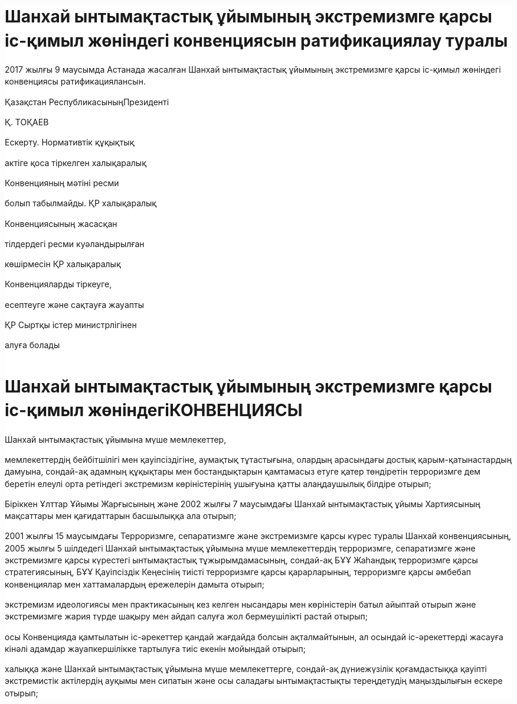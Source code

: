 # Шанхай ынтымақтастық ұйымының экстремизмге қарсы іс-қимыл жөніндегі конвенциясын ратификациялау туралы

2017 жылғы 9 маусымда Астанада жасалған Шанхай ынтымақтастық ұйымының экстремизмге қарсы іс-қимыл жөніндегі конвенциясы ратификациялансын.

Қазақстан РеспубликасыныңПрезиденті

 Қ. ТОҚАЕВ

Ескерту. Нормативтік құқықтық

актіге қоса тіркелген халықаралық

Конвенцияның мәтіні ресми

болып табылмайды. ҚР халықаралық

Конвенциясының жасасқан

тілдердегі ресми куәландырылған

көшірмесін ҚР халықаралық

Конвенцияларды тіркеуге,

есептеуге және сақтауға жауапты

ҚР Сыртқы істер министрлігінен

алуға болады

# Шанхай ынтымақтастық ұйымының экстремизмге қарсы іс-қимыл жөніндегіКОНВЕНЦИЯСЫ

Шанхай ынтымақтастық ұйымына мүше мемлекеттер,

мемлекеттердің бейбітшілігі мен қауіпсіздігіне, аумақтық тұтастығына, олардың арасындағы достық қарым-қатынастардың дамуына, сондай-ақ адамның құқықтары мен бостандықтарын қамтамасыз етуге қатер төндіретін терроризмге дем беретін елеулі орта ретіндегі экстремизм көріністерінің ушығуына қатты алаңдаушылық білдіре отырып;

Біріккен Ұлттар Ұйымы Жарғысының және 2002 жылғы 7 маусымдағы Шанхай ынтымақтастық ұйымы Хартиясының мақсаттары мен қағидаттарын басшылыққа ала отырып;

2001 жылғы 15 маусымдағы Терроризмге, сепаратизмге және экстремизмге қарсы күрес туралы Шанхай конвенциясының, 2005 жылғы 5 шілдедегі Шанхай ынтымақтастық ұйымына мүше мемлекеттердің терроризмге, сепаратизмге және экстремизмге қарсы күрестегі ынтымақтастық тұжырымдамасының, сондай-ақ БҰҰ Жаһандық терроризмге қарсы стратегиясының, БҰҰ Қауіпсіздік Кеңесінің тиісті терроризмге қарсы қарарларының, терроризмге қарсы әмбебап конвенциялар мен хаттамалардың ережелерін дамыта отырып;

экстремизм идеологиясы мен практикасының кез келген нысандары мен көріністерін батыл айыптай отырып және экстремизмге жария түрде шақыру мен айдап салуға жол бермеушілікті растай отырып;

осы Конвенцияда қамтылатын іс-әрекеттер қандай жағдайда болсын ақталмайтынын, ал осындай іс-әрекеттерді жасауға кінәлі адамдар жауапкершілікке тартылуға тиіс екенін мойындай отырып;

халыққа және Шанхай ынтымақтастық ұйымына мүше мемлекеттерге, сондай-ақ дүниежүзілік қоғамдастыққа қауіпті экстремистік актілердің ауқымы мен сипатын және осы саладағы ынтымақтастықты тереңдетудің маңыздылығын ескере отырып;
